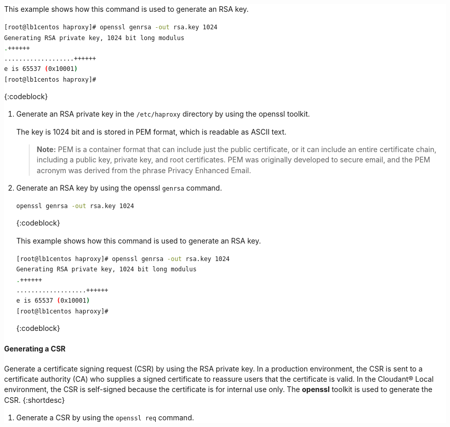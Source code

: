This example shows how this command is used to generate an RSA
key.

``` sh
[root@lb1centos haproxy]# openssl genrsa -out rsa.key 1024
Generating RSA private key, 1024 bit long modulus
.++++++
...................++++++
e is 65537 (0x10001)
[root@lb1centos haproxy]#
```
{:codeblock}

1.  Generate an RSA private key in the `/etc/haproxy` directory by
    using the openssl toolkit.

    The key is 1024 bit and is stored in PEM format, which is
    readable as ASCII text.
    
    >   **Note:** PEM is a container format that can include just the public certificate, or it can include an entire certificate chain, including a public key, private key, and root certificates. PEM was originally developed to secure email, and the PEM acronym was derived from the phrase Privacy Enhanced Email.
    
2.  Generate an RSA key by using the openssl `genrsa` command.

    ``` sh
    openssl genrsa -out rsa.key 1024
    ```
    {:codeblock}

    This example shows how this command is used to generate an RSA
    key.

    ``` sh
    [root@lb1centos haproxy]# openssl genrsa -out rsa.key 1024
    Generating RSA private key, 1024 bit long modulus
    .++++++
    ...................++++++
    e is 65537 (0x10001)
    [root@lb1centos haproxy]#
    ```
    {:codeblock}

#### Generating a CSR

Generate a certificate signing request (CSR) by using the RSA
private key. In a production environment, the CSR is sent to a
certificate authority (CA) who supplies a signed certificate to
reassure users that the certificate is valid. In the Cloudant&reg;
Local environment, the CSR is self-signed because the certificate
is for internal use only. The **openssl** toolkit is used to generate
the CSR.
{:shortdesc}

1.  Generate a CSR by using the `openssl req` command.
